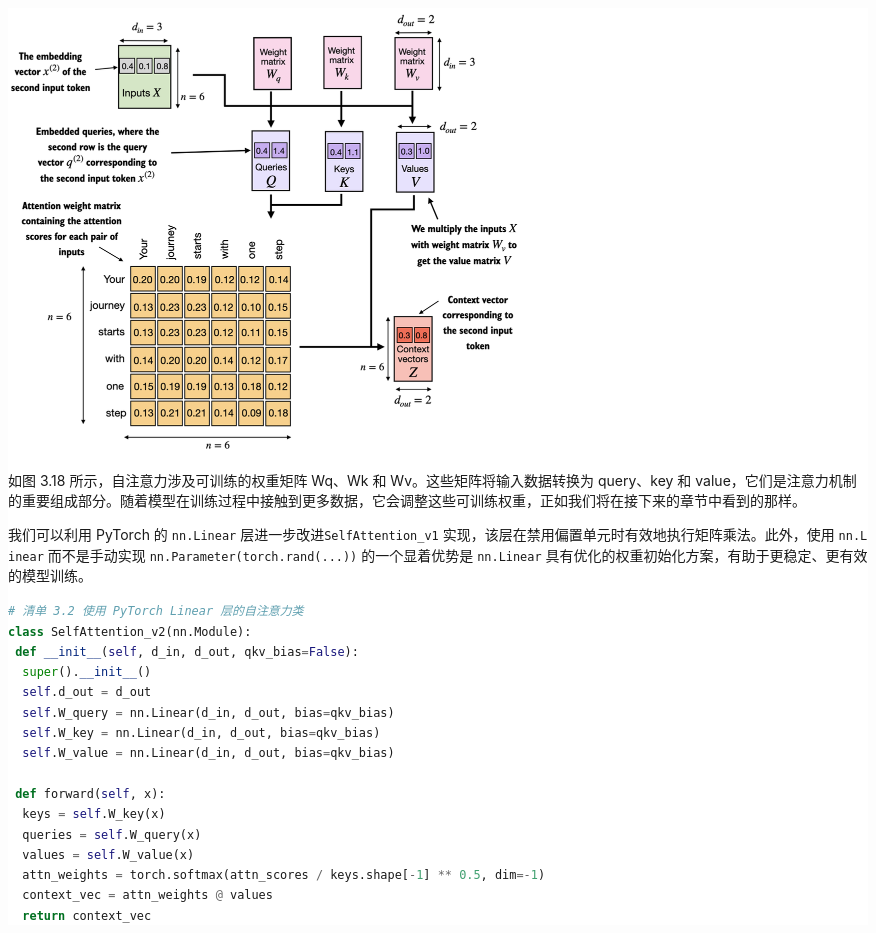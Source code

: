 <img src="images/chapter3/03__image035.png" alt="img" style="zoom:50%;" />

如图 3.18 所示，自注意力涉及可训练的权重矩阵 Wq、Wk 和 Wv。这些矩阵将输入数据转换为 query、key 和 value，它们是注意力机制的重要组成部分。随着模型在训练过程中接触到更多数据，它会调整这些可训练权重，正如我们将在接下来的章节中看到的那样。

我们可以利用 PyTorch 的 `nn.Linear` 层进一步改进`SelfAttention_v1` 实现，该层在禁用偏置单元时有效地执行矩阵乘法。此外，使用 `nn.Linear` 而不是手动实现 `nn.Parameter(torch.rand(...))` 的一个显着优势是 `nn.Linear` 具有优化的权重初始化方案，有助于更稳定、更有效的模型训练。

```python
# 清单 3.2 使用 PyTorch Linear 层的自注意力类
class SelfAttention_v2(nn.Module):
 def __init__(self, d_in, d_out, qkv_bias=False):
  super().__init__()
  self.d_out = d_out
  self.W_query = nn.Linear(d_in, d_out, bias=qkv_bias)
  self.W_key = nn.Linear(d_in, d_out, bias=qkv_bias)
  self.W_value = nn.Linear(d_in, d_out, bias=qkv_bias)
  
 def forward(self, x):
  keys = self.W_key(x)
  queries = self.W_query(x)
  values = self.W_value(x)
  attn_weights = torch.softmax(attn_scores / keys.shape[-1] ** 0.5, dim=-1)
  context_vec = attn_weights @ values
  return context_vec
```
